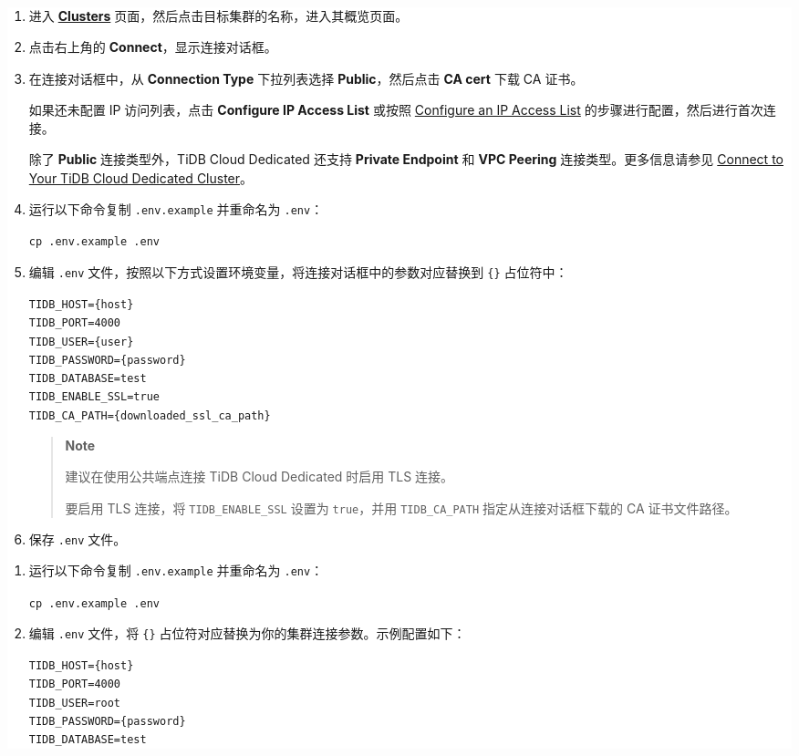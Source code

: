 </div>
<div label="TiDB Cloud Dedicated">

1. 进入 [**Clusters**](https://tidbcloud.com/console/clusters) 页面，然后点击目标集群的名称，进入其概览页面。

2. 点击右上角的 **Connect**，显示连接对话框。

3. 在连接对话框中，从 **Connection Type** 下拉列表选择 **Public**，然后点击 **CA cert** 下载 CA 证书。

    如果还未配置 IP 访问列表，点击 **Configure IP Access List** 或按照 [Configure an IP Access List](https://docs.pingcap.com/tidbcloud/configure-ip-access-list) 的步骤进行配置，然后进行首次连接。

    除了 **Public** 连接类型外，TiDB Cloud Dedicated 还支持 **Private Endpoint** 和 **VPC Peering** 连接类型。更多信息请参见 [Connect to Your TiDB Cloud Dedicated Cluster](https://docs.pingcap.com/tidbcloud/connect-to-tidb-cluster)。

4. 运行以下命令复制 `.env.example` 并重命名为 `.env`：

    ```shell
    cp .env.example .env
    ```

5. 编辑 `.env` 文件，按照以下方式设置环境变量，将连接对话框中的参数对应替换到 `{}` 占位符中：

    ```dotenv
    TIDB_HOST={host}
    TIDB_PORT=4000
    TIDB_USER={user}
    TIDB_PASSWORD={password}
    TIDB_DATABASE=test
    TIDB_ENABLE_SSL=true
    TIDB_CA_PATH={downloaded_ssl_ca_path}
    ```

    > **Note**
    >
    > 建议在使用公共端点连接 TiDB Cloud Dedicated 时启用 TLS 连接。
    >
    > 要启用 TLS 连接，将 `TIDB_ENABLE_SSL` 设置为 `true`，并用 `TIDB_CA_PATH` 指定从连接对话框下载的 CA 证书文件路径。

6. 保存 `.env` 文件。

</div>
<div label="TiDB Self-Managed">

1. 运行以下命令复制 `.env.example` 并重命名为 `.env`：

    ```shell
    cp .env.example .env
    ```

2. 编辑 `.env` 文件，将 `{}` 占位符对应替换为你的集群连接参数。示例配置如下：

    ```dotenv
    TIDB_HOST={host}
    TIDB_PORT=4000
    TIDB_USER=root
    TIDB_PASSWORD={password}
    TIDB_DATABASE=test
    ```
